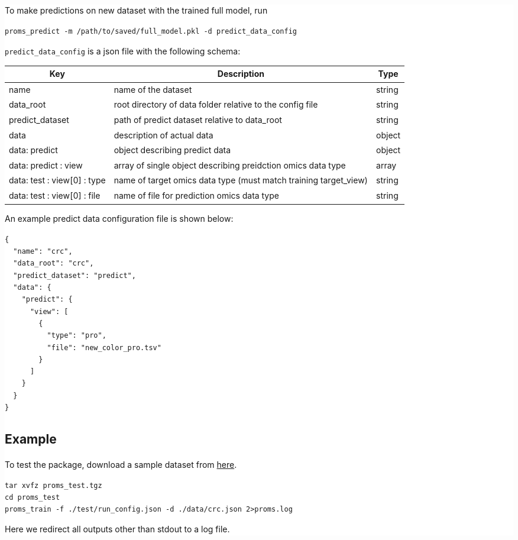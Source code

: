 To make predictions on new dataset with the trained full model, run 

```console
proms_predict -m /path/to/saved/full_model.pkl -d predict_data_config
```

`predict_data_config` is a json file with the following schema:


| Key                     | Description                                                           | Type   |
|-------------------------|-------------------------------------------------------------------|--------|
| name                    | name of the dataset                                               | string |
| data_root               | root directory of data folder relative to the config file         | string |
| predict_dataset         | path of predict dataset relative to data_root                     | string |
| data                    | description of actual data                                        | object |
| data: predict            | object describing predict data                                    | object |
| data: predict : view       | array of single object describing preidction omics data type      | array  |
| data: test : view[0] : type  | name of target omics data type (must match training target_view)  | string |
| data: test : view[0] : file  | name of file for prediction omics data type                       | string |

An example predict data configuration file is shown below:
```
{
  "name": "crc",
  "data_root": "crc",
  "predict_dataset": "predict",
  "data": {
    "predict": {
      "view": [
        {
          "type": "pro",
          "file": "new_color_pro.tsv"
        }
      ]
    }
  }
}
```


## Example

To test the package, download a sample dataset from [here](https://zhanglab.s3-us-west-2.amazonaws.com/proms_test.tgz). 


```console
tar xvfz proms_test.tgz
cd proms_test
proms_train -f ./test/run_config.json -d ./data/crc.json 2>proms.log
```
Here we redirect all outputs other than stdout to a log file.
